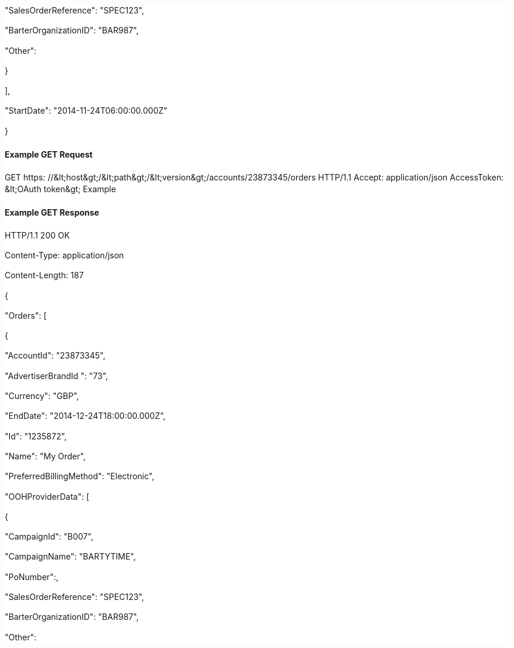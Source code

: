 &quot;SalesOrderReference&quot;: &quot;SPEC123&quot;,

&quot;BarterOrganizationID&quot;: &quot;BAR987&quot;,

&quot;Other&quot;:

}

],

&quot;StartDate&quot;: &quot;2014-11-24T06:00:00.000Z&quot;

}

#### Example GET Request

GET https: //\&lt;host\&gt;/\&lt;path\&gt;/\&lt;version\&gt;/accounts/23873345/orders HTTP/1.1
 Accept: application/json
 AccessToken: \&lt;OAuth token\&gt; Example

#### Example GET Response

HTTP/1.1 200 OK

Content-Type: application/json

Content-Length: 187

{

&quot;Orders&quot;: [

{

&quot;AccountId&quot;: &quot;23873345&quot;,

&quot;AdvertiserBrandId &quot;: &quot;73&quot;,

&quot;Currency&quot;: &quot;GBP&quot;,

&quot;EndDate&quot;: &quot;2014-12-24T18:00:00.000Z&quot;,

&quot;Id&quot;: &quot;1235872&quot;,

&quot;Name&quot;: &quot;My Order&quot;,

&quot;PreferredBillingMethod&quot;: &quot;Electronic&quot;,

&quot;OOHProviderData&quot;: [

{

&quot;CampaignId&quot;: &quot;B007&quot;,

&quot;CampaignName&quot;: &quot;BARTYTIME&quot;,

&quot;PoNumber&quot;:,

&quot;SalesOrderReference&quot;: &quot;SPEC123&quot;,

&quot;BarterOrganizationID&quot;: &quot;BAR987&quot;,

&quot;Other&quot;:
